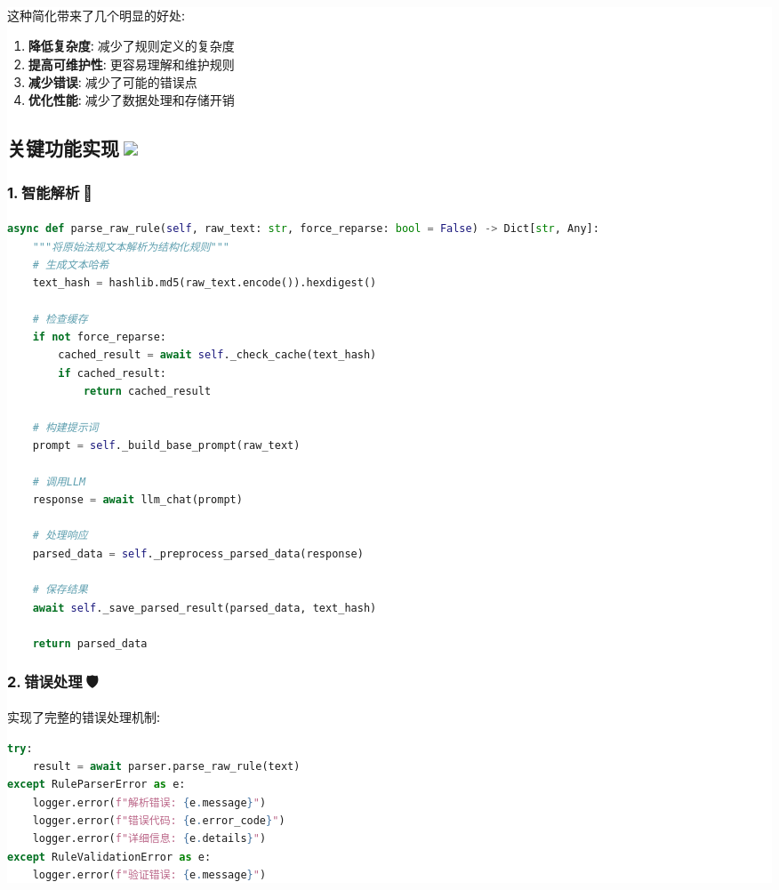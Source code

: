 这种简化带来了几个明显的好处:

1. **降低复杂度**: 减少了规则定义的复杂度
2. **提高可维护性**: 更容易理解和维护规则
3. **减少错误**: 减少了可能的错误点
4. **优化性能**: 减少了数据处理和存储开销

## 关键功能实现 <img src="https://img.shields.io/badge/Implementation-009688?style=flat-square&logo=code&logoColor=white"/>

### 1. 智能解析 🧠

```python
async def parse_raw_rule(self, raw_text: str, force_reparse: bool = False) -> Dict[str, Any]:
    """将原始法规文本解析为结构化规则"""
    # 生成文本哈希
    text_hash = hashlib.md5(raw_text.encode()).hexdigest()
    
    # 检查缓存
    if not force_reparse:
        cached_result = await self._check_cache(text_hash)
        if cached_result:
            return cached_result
            
    # 构建提示词
    prompt = self._build_base_prompt(raw_text)
    
    # 调用LLM
    response = await llm_chat(prompt)
    
    # 处理响应
    parsed_data = self._preprocess_parsed_data(response)
    
    # 保存结果
    await self._save_parsed_result(parsed_data, text_hash)
    
    return parsed_data
```

### 2. 错误处理 🛡️

实现了完整的错误处理机制:

```python
try:
    result = await parser.parse_raw_rule(text)
except RuleParserError as e:
    logger.error(f"解析错误: {e.message}")
    logger.error(f"错误代码: {e.error_code}")
    logger.error(f"详细信息: {e.details}")
except RuleValidationError as e:
    logger.error(f"验证错误: {e.message}")
```

